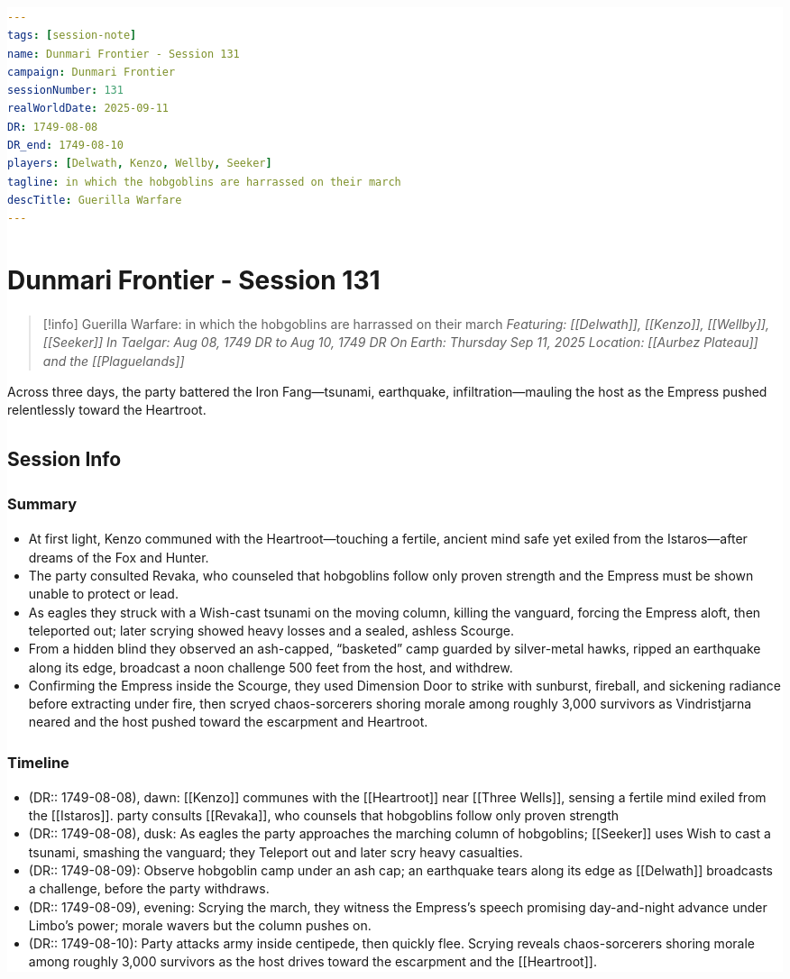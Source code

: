 ```yaml
---
tags: [session-note]
name: Dunmari Frontier - Session 131
campaign: Dunmari Frontier
sessionNumber: 131
realWorldDate: 2025-09-11
DR: 1749-08-08
DR_end: 1749-08-10
players: [Delwath, Kenzo, Wellby, Seeker]
tagline: in which the hobgoblins are harrassed on their march
descTitle: Guerilla Warfare
---
```

# Dunmari Frontier - Session 131

>[!info] Guerilla Warfare: in which the hobgoblins are harrassed on their march
> *Featuring: [[Delwath]], [[Kenzo]], [[Wellby]], [[Seeker]]*
> *In Taelgar: Aug 08, 1749 DR to Aug 10, 1749 DR*
> *On Earth: Thursday Sep 11, 2025*
> *Location: [[Aurbez Plateau]] and the [[Plaguelands]]*

Across three days, the party battered the Iron Fang—tsunami, earthquake, infiltration—mauling the host as the Empress pushed relentlessly toward the Heartroot.
## Session Info

### Summary
- At first light, Kenzo communed with the Heartroot—touching a fertile, ancient mind safe yet exiled from the Istaros—after dreams of the Fox and Hunter.
- The party consulted Revaka, who counseled that hobgoblins follow only proven strength and the Empress must be shown unable to protect or lead.
- As eagles they struck with a Wish-cast tsunami on the moving column, killing the vanguard, forcing the Empress aloft, then teleported out; later scrying showed heavy losses and a sealed, ashless Scourge. 
- From a hidden blind they observed an ash-capped, “basketed” camp guarded by silver-metal hawks, ripped an earthquake along its edge, broadcast a noon challenge 500 feet from the host, and withdrew.
- Confirming the Empress inside the Scourge, they used Dimension Door to strike with sunburst, fireball, and sickening radiance before extracting under fire, then scryed chaos-sorcerers shoring morale among roughly 3,000 survivors as Vindristjarna neared and the host pushed toward the escarpment and Heartroot.

### Timeline
- (DR:: 1749-08-08), dawn: [[Kenzo]] communes with the [[Heartroot]] near [[Three Wells]], sensing a fertile mind exiled from the [[Istaros]]. party consults [[Revaka]], who counsels that hobgoblins follow only proven strength
- (DR:: 1749-08-08), dusk: As eagles the party approaches the marching column of hobgoblins; [[Seeker]] uses Wish to cast a tsunami, smashing the vanguard; they Teleport out and later scry heavy casualties.
- (DR:: 1749-08-09): Observe hobgoblin camp under an ash cap; an earthquake tears along its edge as [[Delwath]] broadcasts a  challenge, before the party withdraws.
- (DR:: 1749-08-09), evening: Scrying the march, they witness the Empress’s speech promising day-and-night advance under Limbo’s power; morale wavers but the column pushes on.
- (DR:: 1749-08-10): Party attacks army inside centipede, then quickly flee. Scrying reveals chaos-sorcerers shoring morale among roughly 3,000 survivors as the host drives toward the escarpment and the [[Heartroot]].
